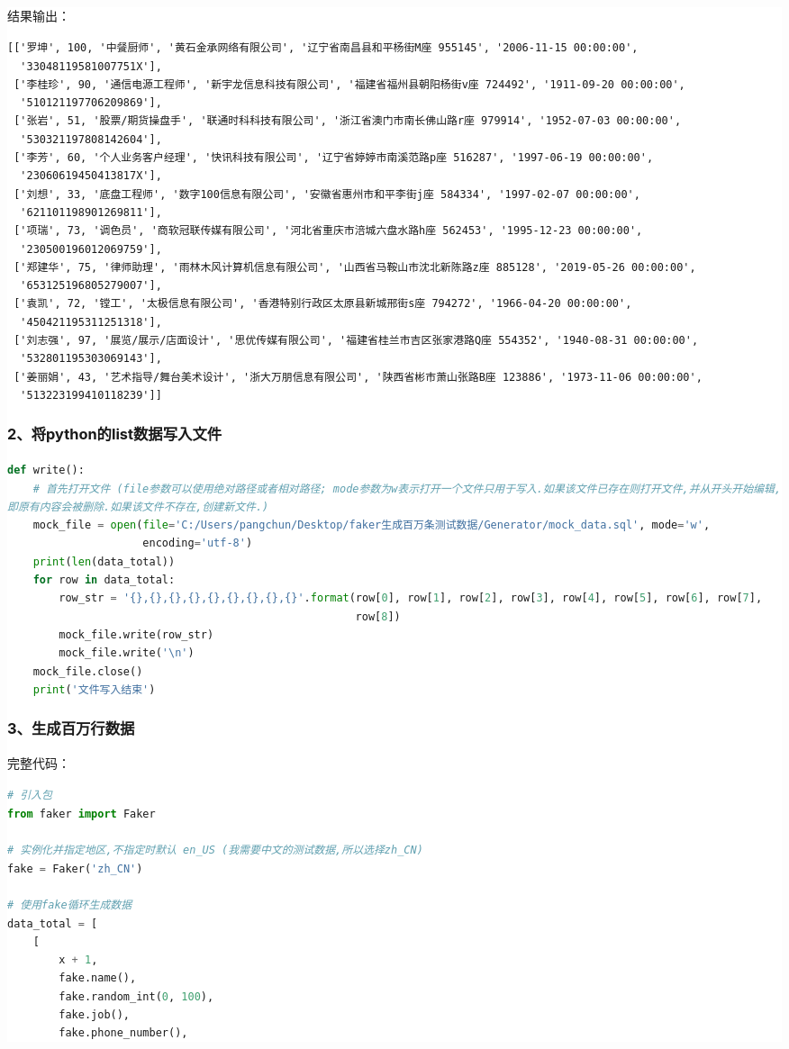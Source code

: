 结果输出：

```
[['罗坤', 100, '中餐厨师', '黄石金承网络有限公司', '辽宁省南昌县和平杨街M座 955145', '2006-11-15 00:00:00',
  '33048119581007751X'],
 ['李桂珍', 90, '通信电源工程师', '新宇龙信息科技有限公司', '福建省福州县朝阳杨街v座 724492', '1911-09-20 00:00:00',
  '510121197706209869'],
 ['张岩', 51, '股票/期货操盘手', '联通时科科技有限公司', '浙江省澳门市南长佛山路r座 979914', '1952-07-03 00:00:00',
  '530321197808142604'],
 ['李芳', 60, '个人业务客户经理', '快讯科技有限公司', '辽宁省婷婷市南溪范路p座 516287', '1997-06-19 00:00:00',
  '23060619450413817X'],
 ['刘想', 33, '底盘工程师', '数字100信息有限公司', '安徽省惠州市和平李街j座 584334', '1997-02-07 00:00:00',
  '621101198901269811'],
 ['项瑞', 73, '调色员', '商软冠联传媒有限公司', '河北省重庆市涪城六盘水路h座 562453', '1995-12-23 00:00:00',
  '230500196012069759'],
 ['郑建华', 75, '律师助理', '雨林木风计算机信息有限公司', '山西省马鞍山市沈北新陈路z座 885128', '2019-05-26 00:00:00',
  '653125196805279007'],
 ['袁凯', 72, '镗工', '太极信息有限公司', '香港特别行政区太原县新城邢街s座 794272', '1966-04-20 00:00:00',
  '450421195311251318'],
 ['刘志强', 97, '展览/展示/店面设计', '思优传媒有限公司', '福建省桂兰市吉区张家港路Q座 554352', '1940-08-31 00:00:00',
  '532801195303069143'],
 ['姜丽娟', 43, '艺术指导/舞台美术设计', '浙大万朋信息有限公司', '陕西省彬市萧山张路B座 123886', '1973-11-06 00:00:00',
  '513223199410118239']]
```



### 2、将python的list数据写入文件

```python
def write():
    # 首先打开文件 (file参数可以使用绝对路径或者相对路径; mode参数为w表示打开一个文件只用于写入.如果该文件已存在则打开文件,并从开头开始编辑,即原有内容会被删除.如果该文件不存在,创建新文件.)
    mock_file = open(file='C:/Users/pangchun/Desktop/faker生成百万条测试数据/Generator/mock_data.sql', mode='w',
                     encoding='utf-8')
    print(len(data_total))
    for row in data_total:
        row_str = '{},{},{},{},{},{},{},{},{}'.format(row[0], row[1], row[2], row[3], row[4], row[5], row[6], row[7],
                                                      row[8])
        mock_file.write(row_str)
        mock_file.write('\n')
    mock_file.close()
    print('文件写入结束')
```



### 3、生成百万行数据

完整代码：

```python
# 引入包
from faker import Faker

# 实例化并指定地区,不指定时默认 en_US (我需要中文的测试数据,所以选择zh_CN)
fake = Faker('zh_CN')

# 使用fake循环生成数据
data_total = [
    [
        x + 1,
        fake.name(),
        fake.random_int(0, 100),
        fake.job(),
        fake.phone_number(),
```